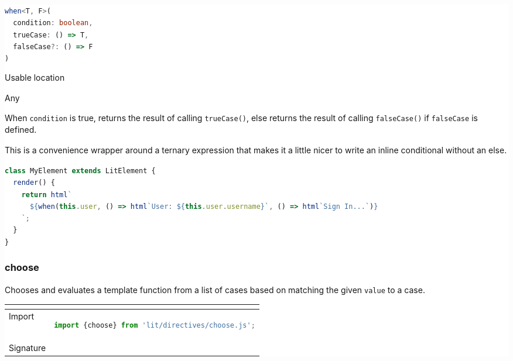 ```ts
when<T, F>(
  condition: boolean,
  trueCase: () => T,
  falseCase?: () => F
)
```
</td>
</tr>
<tr>
<td class="no-wrap-cell vcenter-cell">Usable location</td>
<td class="wide-cell">

Any

</td>
</tr>
</tbody>
</table>

When `condition` is true, returns the result of calling `trueCase()`, else returns the result of calling `falseCase()` if `falseCase` is defined.

This is a convenience wrapper around a ternary expression that makes it a
little nicer to write an inline conditional without an else.

```ts
class MyElement extends LitElement {
  render() {
    return html`
      ${when(this.user, () => html`User: ${this.user.username}`, () => html`Sign In...`)}
    `;
  }
}
```

### choose

Chooses and evaluates a template function from a list of cases based on matching
the given `value` to a case.

<table>
<thead><tr><th></th><th></th></tr></thead>
<tbody>
<tr>
<td class="no-wrap-cell vcenter-cell">Import</td>
<td class="wide-cell">

```js
import {choose} from 'lit/directives/choose.js';
```

</td>
</tr>
<tr>
<td class="no-wrap-cell vcenter-cell">Signature</td>
<td class="wide-cell">
